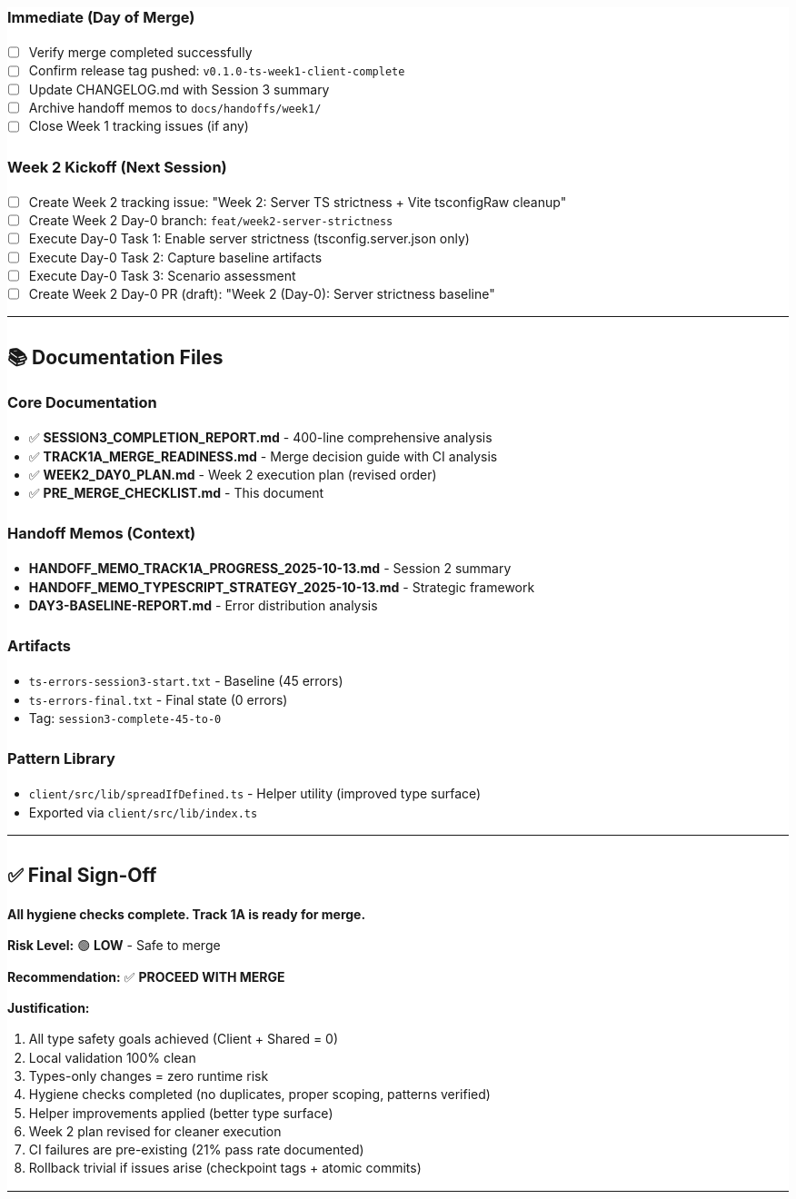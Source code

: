 ### Immediate (Day of Merge)
- [ ] Verify merge completed successfully
- [ ] Confirm release tag pushed: `v0.1.0-ts-week1-client-complete`
- [ ] Update CHANGELOG.md with Session 3 summary
- [ ] Archive handoff memos to `docs/handoffs/week1/`
- [ ] Close Week 1 tracking issues (if any)

### Week 2 Kickoff (Next Session)
- [ ] Create Week 2 tracking issue: "Week 2: Server TS strictness + Vite tsconfigRaw cleanup"
- [ ] Create Week 2 Day-0 branch: `feat/week2-server-strictness`
- [ ] Execute Day-0 Task 1: Enable server strictness (tsconfig.server.json only)
- [ ] Execute Day-0 Task 2: Capture baseline artifacts
- [ ] Execute Day-0 Task 3: Scenario assessment
- [ ] Create Week 2 Day-0 PR (draft): "Week 2 (Day-0): Server strictness baseline"

---

## 📚 Documentation Files

### Core Documentation
- ✅ **SESSION3_COMPLETION_REPORT.md** - 400-line comprehensive analysis
- ✅ **TRACK1A_MERGE_READINESS.md** - Merge decision guide with CI analysis
- ✅ **WEEK2_DAY0_PLAN.md** - Week 2 execution plan (revised order)
- ✅ **PRE_MERGE_CHECKLIST.md** - This document

### Handoff Memos (Context)
- **HANDOFF_MEMO_TRACK1A_PROGRESS_2025-10-13.md** - Session 2 summary
- **HANDOFF_MEMO_TYPESCRIPT_STRATEGY_2025-10-13.md** - Strategic framework
- **DAY3-BASELINE-REPORT.md** - Error distribution analysis

### Artifacts
- `ts-errors-session3-start.txt` - Baseline (45 errors)
- `ts-errors-final.txt` - Final state (0 errors)
- Tag: `session3-complete-45-to-0`

### Pattern Library
- `client/src/lib/spreadIfDefined.ts` - Helper utility (improved type surface)
- Exported via `client/src/lib/index.ts`

---

## ✅ Final Sign-Off

**All hygiene checks complete. Track 1A is ready for merge.**

**Risk Level:** 🟢 **LOW** - Safe to merge

**Recommendation:** ✅ **PROCEED WITH MERGE**

**Justification:**
1. All type safety goals achieved (Client + Shared = 0)
2. Local validation 100% clean
3. Types-only changes = zero runtime risk
4. Hygiene checks completed (no duplicates, proper scoping, patterns verified)
5. Helper improvements applied (better type surface)
6. Week 2 plan revised for cleaner execution
7. CI failures are pre-existing (21% pass rate documented)
8. Rollback trivial if issues arise (checkpoint tags + atomic commits)

---